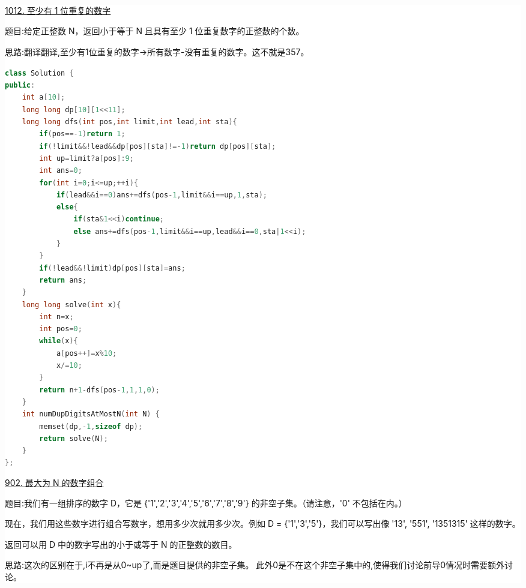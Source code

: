 ```cpp
```

[1012. 至少有 1 位重复的数字](https://leetcode-cn.com/problems/numbers-with-repeated-digits/)

题目:给定正整数 N，返回小于等于 N 且具有至少 1 位重复数字的正整数的个数。

思路:翻译翻译,至少有1位重复的数字->所有数字-没有重复的数字。这不就是357。

```cpp
class Solution {
public:
    int a[10];
    long long dp[10][1<<11];
    long long dfs(int pos,int limit,int lead,int sta){
        if(pos==-1)return 1;
        if(!limit&&!lead&&dp[pos][sta]!=-1)return dp[pos][sta];
        int up=limit?a[pos]:9;
        int ans=0;
        for(int i=0;i<=up;++i){
            if(lead&&i==0)ans+=dfs(pos-1,limit&&i==up,1,sta);
            else{
                if(sta&1<<i)continue;
                else ans+=dfs(pos-1,limit&&i==up,lead&&i==0,sta|1<<i);
            }
        }
        if(!lead&&!limit)dp[pos][sta]=ans;
        return ans;
    }
    long long solve(int x){
        int n=x;
        int pos=0;
        while(x){
            a[pos++]=x%10;
            x/=10;
        }
        return n+1-dfs(pos-1,1,1,0);
    }
    int numDupDigitsAtMostN(int N) {
        memset(dp,-1,sizeof dp);
        return solve(N);
    }
};
```

[902. 最大为 N 的数字组合](https://leetcode-cn.com/problems/numbers-at-most-n-given-digit-set/)

题目:我们有一组排序的数字 D，它是  {'1','2','3','4','5','6','7','8','9'} 的非空子集。（请注意，'0' 不包括在内。）

现在，我们用这些数字进行组合写数字，想用多少次就用多少次。例如 D = {'1','3','5'}，我们可以写出像 '13', '551', '1351315' 这样的数字。

返回可以用 D 中的数字写出的小于或等于 N 的正整数的数目。

思路:这次的区别在于,i不再是从0~up了,而是题目提供的非空子集。
此外0是不在这个非空子集中的,使得我们讨论前导0情况时需要额外讨论。
